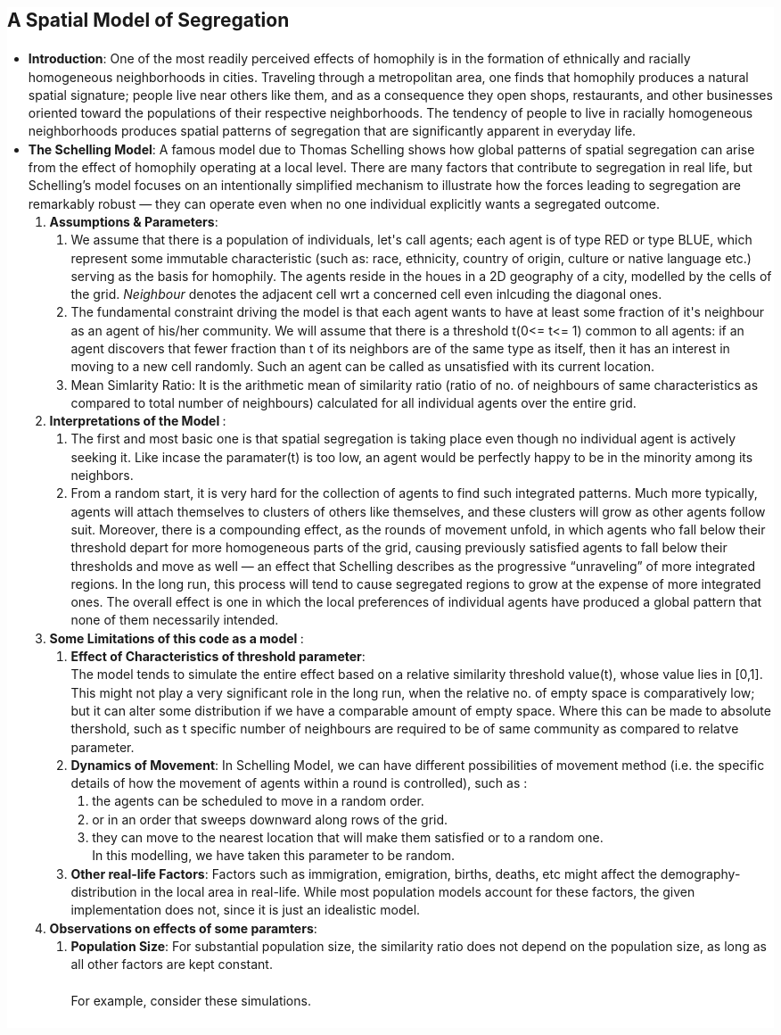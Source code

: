 ## A Spatial Model of Segregation
- <strong>Introduction</strong>: One of the most readily perceived effects of homophily is in the formation of ethnically and racially homogeneous neighborhoods in cities. Traveling through a metropolitan area, one finds that homophily produces a natural spatial signature; people live near others like them, and as a consequence they open shops, restaurants, and other businesses oriented toward the populations of their respective neighborhoods. The tendency of people to live in racially homogeneous neighborhoods produces spatial patterns of segregation that are significantly apparent in everyday life. 
- <strong>The Schelling Model</strong>: A famous model due to Thomas Schelling shows how global patterns of spatial segregation can arise from the effect of homophily operating at a local level. There are many factors that contribute to segregation in real life, but Schelling’s model focuses on an intentionally simplified mechanism to illustrate how the forces leading to segregation are remarkably robust — they can operate even when no one individual explicitly wants a segregated outcome.
  1. <strong> Assumptions & Parameters</strong>:
      1. We assume that there is a population of individuals, let's call agents; each agent is of type RED or type BLUE, which represent some immutable characteristic (such as: race, ethnicity, country of origin, culture or native language etc.) serving as the basis for homophily. The agents reside in the houes in a 2D geography of a city, modelled by the cells of the grid. <em>Neighbour</em> denotes the adjacent cell wrt a concerned cell even inlcuding the diagonal ones.
      2. The fundamental constraint driving the model is that each agent wants to have at least some fraction of it's neighbour as an agent of his/her community. We will assume that there is a threshold t(0<= t<= 1) common to all agents: if an agent discovers that fewer fraction than t of its neighbors are of the same type as itself, then it has an interest in moving to a new cell randomly. Such an agent can be called as unsatisfied with its current location.
      3. Mean Simlarity Ratio: It is the arithmetic mean of similarity ratio (ratio of no. of neighbours of same characteristics as compared to total number of neighbours) calculated for all individual agents over the entire grid.
  2. <strong> Interpretations of the Model </strong>: 
      1. The first and most basic one is that spatial segregation is taking place even though no individual agent is actively seeking it. Like incase the paramater(t) is too low, an agent would be perfectly happy to be in the minority among its neighbors.
      2. From a random start, it is very hard for the collection of agents to find such integrated patterns. Much more typically, agents will attach themselves to clusters of others like themselves, and these clusters will grow as other agents follow suit. Moreover, there is a compounding effect, as the rounds of movement unfold, in which agents who fall below their threshold depart for more homogeneous parts of the grid, causing previously satisfied agents to fall below their thresholds and move as well — an effect that Schelling describes as the progressive “unraveling” of more integrated regions. In the long run, this process will tend to cause segregated regions to grow at the expense of more integrated ones. The overall effect is one in which the local preferences of individual agents have produced a global pattern that none of them necessarily intended.
  3. <strong> Some Limitations of this code as a model </strong>:
      1. <strong> Effect of Characteristics of threshold parameter</strong>: <br/> The model tends to simulate the entire effect based on a relative similarity threshold value(t), whose value lies in [0,1]. This might not play a very significant role in the long run, when the relative no. of empty space is comparatively low; but it can alter some distribution if we have a comparable amount of empty space. Where this can be made to absolute thershold, such as t specific number of neighbours are required to be of same community as compared to relatve parameter.
      2. <strong> Dynamics of Movement</strong>: In Schelling Model, we can have different possibilities of movement method (i.e. the specific details of how the movement of agents within a round is controlled), such as :
          1. the agents can be scheduled to move in a random order.
          2. or in an order that sweeps downward along rows of the grid.
          3. they can move to the nearest location that will make them satisfied or to a random one.
         <br/>In this modelling, we have taken this parameter to be random.
      3. <strong> Other real-life Factors</strong>: Factors such as immigration, emigration, births, deaths, etc might affect the demography-distribution in the local area in real-life. While most population models account for these factors, the given implementation does not, since it is just an idealistic model.
  4. <strong> Observations on effects of some paramters</strong>:<br/>
      1. <strong>Population Size</strong>: For substantial population size, the similarity ratio does not depend on the population size, as long as all other factors are kept constant.<br/><br/> For example, consider these simulations.<br/><br/>